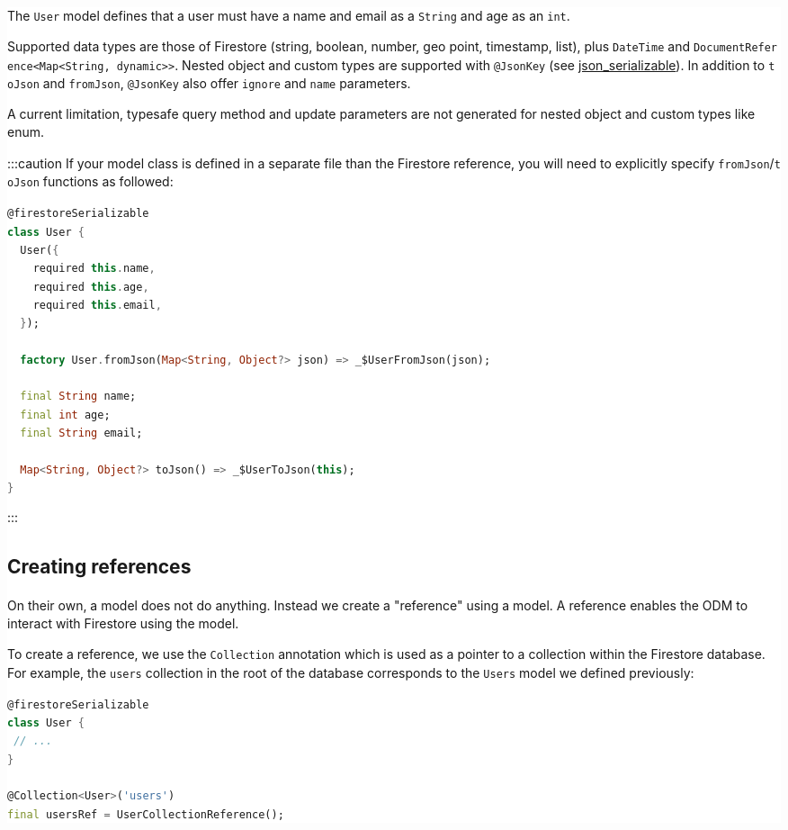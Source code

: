 The `User` model defines that a user must have a name and email as a `String` and age as an `int`.

Supported data types are those of Firestore (string, boolean, number, geo point, timestamp, list), 
plus `DateTime` and `DocumentReference<Map<String, dynamic>>`. Nested object and custom types are 
supported with `@JsonKey` (see [json_serializable](https://pub.dev/packages/json_serializable)). 
In addition to `toJson` and `fromJson`, `@JsonKey` also offer `ignore` and `name` parameters.

A current limitation, typesafe query method and update parameters are not generated for nested object 
and custom types like enum.

:::caution
If your model class is defined in a separate file than the Firestore reference,
you will need to explicitly specify `fromJson`/`toJson` functions as followed:

```dart
@firestoreSerializable
class User {
  User({
    required this.name,
    required this.age,
    required this.email,
  });

  factory User.fromJson(Map<String, Object?> json) => _$UserFromJson(json);

  final String name;
  final int age;
  final String email;

  Map<String, Object?> toJson() => _$UserToJson(this);
}
```

:::

## Creating references

On their own, a model does not do anything. Instead we create a "reference" using a model.
A reference enables the ODM to interact with Firestore using the model.

To create a reference, we use the `Collection` annotation which is used as a pointer to a collection
within the Firestore database. For example, the `users` collection in the root of the database
corresponds to the `Users` model we defined previously:

```dart
@firestoreSerializable
class User {
 // ...
}

@Collection<User>('users')
final usersRef = UserCollectionReference();
```
